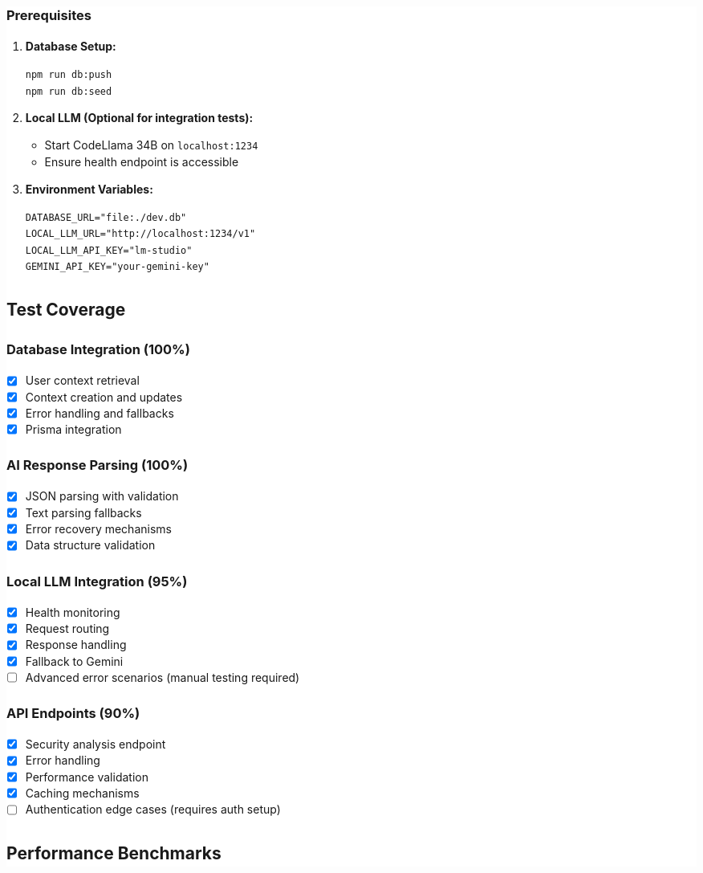 
### Prerequisites

1. **Database Setup:**
   ```bash
   npm run db:push
   npm run db:seed
   ```

2. **Local LLM (Optional for integration tests):**
   - Start CodeLlama 34B on `localhost:1234`
   - Ensure health endpoint is accessible

3. **Environment Variables:**
   ```env
   DATABASE_URL="file:./dev.db"
   LOCAL_LLM_URL="http://localhost:1234/v1"
   LOCAL_LLM_API_KEY="lm-studio"
   GEMINI_API_KEY="your-gemini-key"
   ```

## Test Coverage

### Database Integration (100%)
- [x] User context retrieval
- [x] Context creation and updates
- [x] Error handling and fallbacks
- [x] Prisma integration

### AI Response Parsing (100%)
- [x] JSON parsing with validation
- [x] Text parsing fallbacks
- [x] Error recovery mechanisms
- [x] Data structure validation

### Local LLM Integration (95%)
- [x] Health monitoring
- [x] Request routing
- [x] Response handling
- [x] Fallback to Gemini
- [ ] Advanced error scenarios (manual testing required)

### API Endpoints (90%)
- [x] Security analysis endpoint
- [x] Error handling
- [x] Performance validation
- [x] Caching mechanisms
- [ ] Authentication edge cases (requires auth setup)

## Performance Benchmarks
